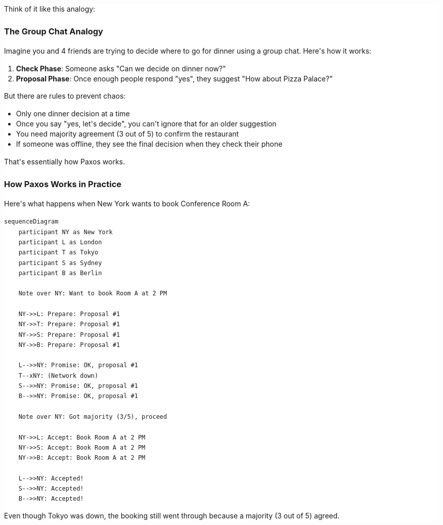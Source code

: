 Think of it like this analogy:

### The Group Chat Analogy

Imagine you and 4 friends are trying to decide where to go for dinner using a group chat. Here's how it works:

1. **Check Phase**: Someone asks "Can we decide on dinner now?" 
2. **Proposal Phase**: Once enough people respond "yes", they suggest "How about Pizza Palace?"

But there are rules to prevent chaos:
- Only one dinner decision at a time
- Once you say "yes, let's decide", you can't ignore that for an older suggestion
- You need majority agreement (3 out of 5) to confirm the restaurant
- If someone was offline, they see the final decision when they check their phone

That's essentially how Paxos works.

### How Paxos Works in Practice

Here's what happens when New York wants to book Conference Room A:

```mermaid
sequenceDiagram
    participant NY as New York
    participant L as London
    participant T as Tokyo
    participant S as Sydney
    participant B as Berlin
    
    Note over NY: Want to book Room A at 2 PM
    
    NY->>L: Prepare: Proposal #1
    NY->>T: Prepare: Proposal #1  
    NY->>S: Prepare: Proposal #1
    NY->>B: Prepare: Proposal #1
    
    L-->>NY: Promise: OK, proposal #1
    T--xNY: (Network down)
    S-->>NY: Promise: OK, proposal #1
    B-->>NY: Promise: OK, proposal #1
    
    Note over NY: Got majority (3/5), proceed
    
    NY->>L: Accept: Book Room A at 2 PM
    NY->>S: Accept: Book Room A at 2 PM  
    NY->>B: Accept: Book Room A at 2 PM
    
    L-->>NY: Accepted!
    S-->>NY: Accepted!
    B-->>NY: Accepted!
```

Even though Tokyo was down, the booking still went through because a majority (3 out of 5) agreed.
